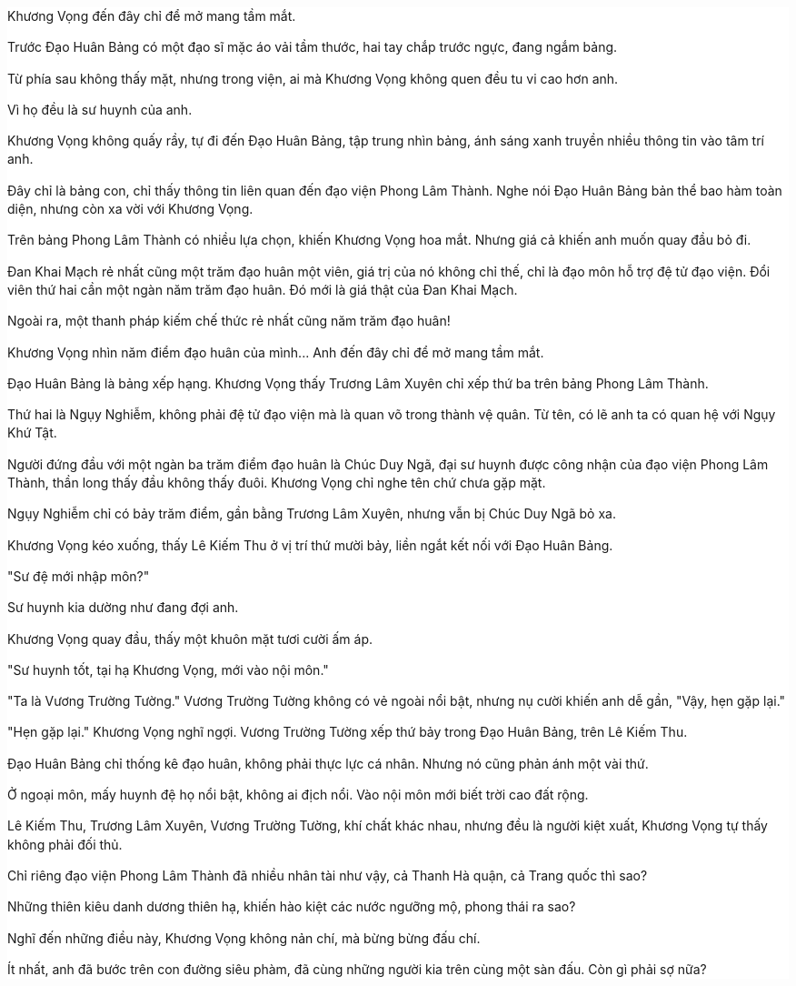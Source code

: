 Khương Vọng đến đây chỉ để mở mang tầm mắt.

Trước Đạo Huân Bảng có một đạo sĩ mặc áo vải tầm thước, hai tay chắp trước ngực, đang ngắm bảng.

Từ phía sau không thấy mặt, nhưng trong viện, ai mà Khương Vọng không quen đều tu vi cao hơn anh.

Vì họ đều là sư huynh của anh.

Khương Vọng không quấy rầy, tự đi đến Đạo Huân Bảng, tập trung nhìn bảng, ánh sáng xanh truyền nhiều thông tin vào tâm trí anh.

Đây chỉ là bảng con, chỉ thấy thông tin liên quan đến đạo viện Phong Lâm Thành. Nghe nói Đạo Huân Bảng bản thể bao hàm toàn diện, nhưng còn xa vời với Khương Vọng.

Trên bảng Phong Lâm Thành có nhiều lựa chọn, khiến Khương Vọng hoa mắt. Nhưng giá cả khiến anh muốn quay đầu bỏ đi.

Đan Khai Mạch rẻ nhất cũng một trăm đạo huân một viên, giá trị của nó không chỉ thế, chỉ là đạo môn hỗ trợ đệ tử đạo viện. Đổi viên thứ hai cần một ngàn năm trăm đạo huân. Đó mới là giá thật của Đan Khai Mạch.

Ngoài ra, một thanh pháp kiếm chế thức rẻ nhất cũng năm trăm đạo huân!

Khương Vọng nhìn năm điểm đạo huân của mình... Anh đến đây chỉ để mở mang tầm mắt.

Đạo Huân Bảng là bảng xếp hạng. Khương Vọng thấy Trương Lâm Xuyên chỉ xếp thứ ba trên bảng Phong Lâm Thành.

Thứ hai là Ngụy Nghiễm, không phải đệ tử đạo viện mà là quan võ trong thành vệ quân. Từ tên, có lẽ anh ta có quan hệ với Ngụy Khứ Tật.

Người đứng đầu với một ngàn ba trăm điểm đạo huân là Chúc Duy Ngã, đại sư huynh được công nhận của đạo viện Phong Lâm Thành, thần long thấy đầu không thấy đuôi. Khương Vọng chỉ nghe tên chứ chưa gặp mặt.

Ngụy Nghiễm chỉ có bảy trăm điểm, gần bằng Trương Lâm Xuyên, nhưng vẫn bị Chúc Duy Ngã bỏ xa.

Khương Vọng kéo xuống, thấy Lê Kiếm Thu ở vị trí thứ mười bảy, liền ngắt kết nối với Đạo Huân Bảng.

"Sư đệ mới nhập môn?"

Sư huynh kia dường như đang đợi anh.

Khương Vọng quay đầu, thấy một khuôn mặt tươi cười ấm áp.

"Sư huynh tốt, tại hạ Khương Vọng, mới vào nội môn."

"Ta là Vương Trường Tường." Vương Trường Tường không có vẻ ngoài nổi bật, nhưng nụ cười khiến anh dễ gần, "Vậy, hẹn gặp lại."

"Hẹn gặp lại." Khương Vọng nghĩ ngợi. Vương Trường Tường xếp thứ bảy trong Đạo Huân Bảng, trên Lê Kiếm Thu.

Đạo Huân Bảng chỉ thống kê đạo huân, không phải thực lực cá nhân. Nhưng nó cũng phản ánh một vài thứ.

Ở ngoại môn, mấy huynh đệ họ nổi bật, không ai địch nổi. Vào nội môn mới biết trời cao đất rộng.

Lê Kiếm Thu, Trương Lâm Xuyên, Vương Trường Tường, khí chất khác nhau, nhưng đều là người kiệt xuất, Khương Vọng tự thấy không phải đối thủ.

Chỉ riêng đạo viện Phong Lâm Thành đã nhiều nhân tài như vậy, cả Thanh Hà quận, cả Trang quốc thì sao?

Những thiên kiêu danh dương thiên hạ, khiến hào kiệt các nước ngưỡng mộ, phong thái ra sao?

Nghĩ đến những điều này, Khương Vọng không nản chí, mà bừng bừng đấu chí.

Ít nhất, anh đã bước trên con đường siêu phàm, đã cùng những người kia trên cùng một sàn đấu. Còn gì phải sợ nữa?